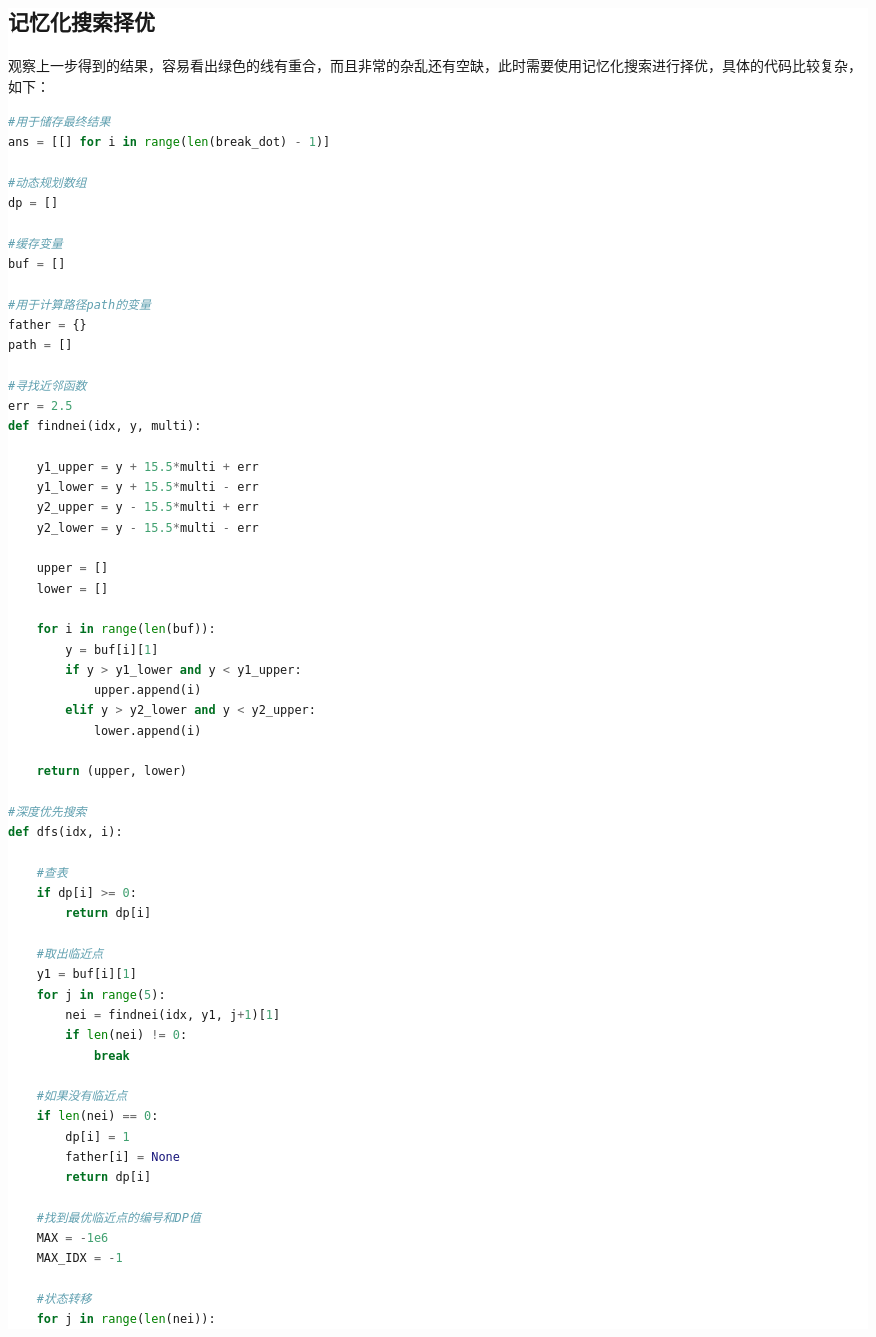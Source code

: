 ## **记忆化搜索择优**
观察上一步得到的结果，容易看出绿色的线有重合，而且非常的杂乱还有空缺，此时需要使用记忆化搜索进行择优，具体的代码比较复杂，如下：
```python
#用于储存最终结果
ans = [[] for i in range(len(break_dot) - 1)]

#动态规划数组
dp = []

#缓存变量
buf = []

#用于计算路径path的变量
father = {}
path = []

#寻找近邻函数
err = 2.5
def findnei(idx, y, multi):
    
    y1_upper = y + 15.5*multi + err
    y1_lower = y + 15.5*multi - err
    y2_upper = y - 15.5*multi + err
    y2_lower = y - 15.5*multi - err

    upper = []
    lower = []

    for i in range(len(buf)):
        y = buf[i][1]
        if y > y1_lower and y < y1_upper:
            upper.append(i)
        elif y > y2_lower and y < y2_upper:
            lower.append(i)
    
    return (upper, lower)

#深度优先搜索
def dfs(idx, i):

    #查表
    if dp[i] >= 0:
        return dp[i]

    #取出临近点
    y1 = buf[i][1]
    for j in range(5):
        nei = findnei(idx, y1, j+1)[1]
        if len(nei) != 0:
            break

    #如果没有临近点
    if len(nei) == 0:
        dp[i] = 1
        father[i] = None
        return dp[i]

    #找到最优临近点的编号和DP值
    MAX = -1e6
    MAX_IDX = -1

    #状态转移
    for j in range(len(nei)):
```